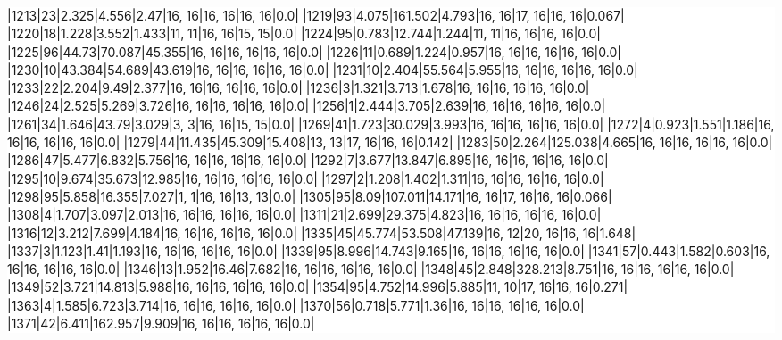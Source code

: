 |1213|23|2.325|4.556|2.47|16, 16|16, 16|16, 16|0.0|
|1219|93|4.075|161.502|4.793|16, 16|17, 16|16, 16|0.067|
|1220|18|1.228|3.552|1.433|11, 11|16, 16|15, 15|0.0|
|1224|95|0.783|12.744|1.244|11, 11|16, 16|16, 16|0.0|
|1225|96|44.73|70.087|45.355|16, 16|16, 16|16, 16|0.0|
|1226|11|0.689|1.224|0.957|16, 16|16, 16|16, 16|0.0|
|1230|10|43.384|54.689|43.619|16, 16|16, 16|16, 16|0.0|
|1231|10|2.404|55.564|5.955|16, 16|16, 16|16, 16|0.0|
|1233|22|2.204|9.49|2.377|16, 16|16, 16|16, 16|0.0|
|1236|3|1.321|3.713|1.678|16, 16|16, 16|16, 16|0.0|
|1246|24|2.525|5.269|3.726|16, 16|16, 16|16, 16|0.0|
|1256|1|2.444|3.705|2.639|16, 16|16, 16|16, 16|0.0|
|1261|34|1.646|43.79|3.029|3, 3|16, 16|15, 15|0.0|
|1269|41|1.723|30.029|3.993|16, 16|16, 16|16, 16|0.0|
|1272|4|0.923|1.551|1.186|16, 16|16, 16|16, 16|0.0|
|1279|44|11.435|45.309|15.408|13, 13|17, 16|16, 16|0.142|
|1283|50|2.264|125.038|4.665|16, 16|16, 16|16, 16|0.0|
|1286|47|5.477|6.832|5.756|16, 16|16, 16|16, 16|0.0|
|1292|7|3.677|13.847|6.895|16, 16|16, 16|16, 16|0.0|
|1295|10|9.674|35.673|12.985|16, 16|16, 16|16, 16|0.0|
|1297|2|1.208|1.402|1.311|16, 16|16, 16|16, 16|0.0|
|1298|95|5.858|16.355|7.027|1, 1|16, 16|13, 13|0.0|
|1305|95|8.09|107.011|14.171|16, 16|17, 16|16, 16|0.066|
|1308|4|1.707|3.097|2.013|16, 16|16, 16|16, 16|0.0|
|1311|21|2.699|29.375|4.823|16, 16|16, 16|16, 16|0.0|
|1316|12|3.212|7.699|4.184|16, 16|16, 16|16, 16|0.0|
|1335|45|45.774|53.508|47.139|16, 12|20, 16|16, 16|1.648|
|1337|3|1.123|1.41|1.193|16, 16|16, 16|16, 16|0.0|
|1339|95|8.996|14.743|9.165|16, 16|16, 16|16, 16|0.0|
|1341|57|0.443|1.582|0.603|16, 16|16, 16|16, 16|0.0|
|1346|13|1.952|16.46|7.682|16, 16|16, 16|16, 16|0.0|
|1348|45|2.848|328.213|8.751|16, 16|16, 16|16, 16|0.0|
|1349|52|3.721|14.813|5.988|16, 16|16, 16|16, 16|0.0|
|1354|95|4.752|14.996|5.885|11, 10|17, 16|16, 16|0.271|
|1363|4|1.585|6.723|3.714|16, 16|16, 16|16, 16|0.0|
|1370|56|0.718|5.771|1.36|16, 16|16, 16|16, 16|0.0|
|1371|42|6.411|162.957|9.909|16, 16|16, 16|16, 16|0.0|